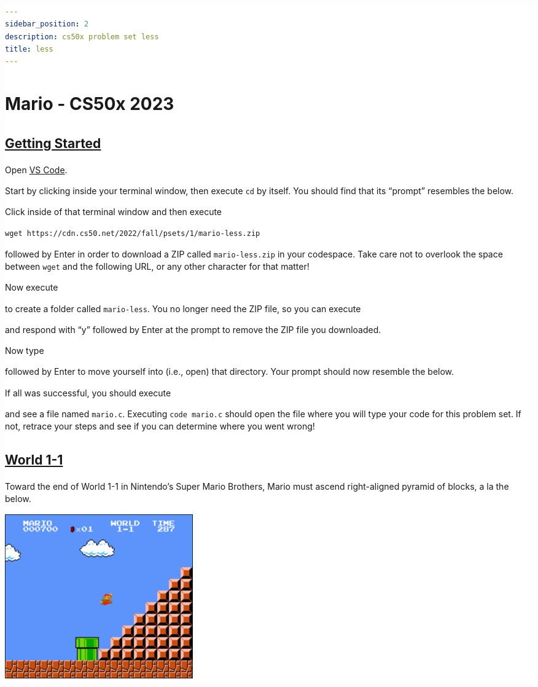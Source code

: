 ```yaml
---
sidebar_position: 2
description: cs50x problem set less
title: less
---
```


# Mario - CS50x 2023

## [Getting Started](#getting-started)

Open [VS Code](https://cs50.dev/).

Start by clicking inside your terminal window, then execute `cd` by itself. You should find that its “prompt” resembles the below.

Click inside of that terminal window and then execute

```
wget https://cdn.cs50.net/2022/fall/psets/1/mario-less.zip

```

followed by Enter in order to download a ZIP called `mario-less.zip` in your codespace. Take care not to overlook the space between `wget` and the following URL, or any other character for that matter!

Now execute

to create a folder called `mario-less`. You no longer need the ZIP file, so you can execute

and respond with “y” followed by Enter at the prompt to remove the ZIP file you downloaded.

Now type

followed by Enter to move yourself into (i.e., open) that directory. Your prompt should now resemble the below.

If all was successful, you should execute

and see a file named `mario.c`. Executing `code mario.c` should open the file where you will type your code for this problem set. If not, retrace your steps and see if you can determine where you went wrong!

## [World 1-1](#world-1-1)

Toward the end of World 1-1 in Nintendo’s Super Mario Brothers, Mario must ascend right-aligned pyramid of blocks, a la the below.

![screenshot of Mario jumping up a right-aligned pyramid](/img/cs50/pyramid.png )
